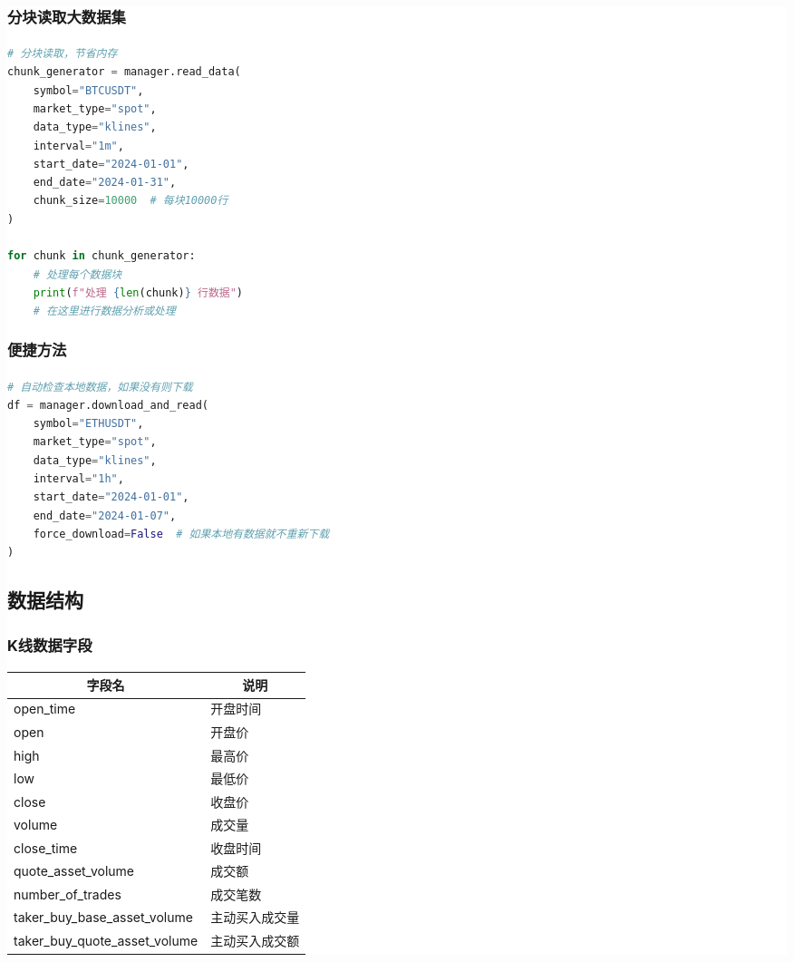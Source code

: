 ### 分块读取大数据集

```python
# 分块读取，节省内存
chunk_generator = manager.read_data(
    symbol="BTCUSDT",
    market_type="spot",
    data_type="klines",
    interval="1m",
    start_date="2024-01-01",
    end_date="2024-01-31",
    chunk_size=10000  # 每块10000行
)

for chunk in chunk_generator:
    # 处理每个数据块
    print(f"处理 {len(chunk)} 行数据")
    # 在这里进行数据分析或处理
```

### 便捷方法

```python
# 自动检查本地数据，如果没有则下载
df = manager.download_and_read(
    symbol="ETHUSDT",
    market_type="spot",
    data_type="klines",
    interval="1h",
    start_date="2024-01-01",
    end_date="2024-01-07",
    force_download=False  # 如果本地有数据就不重新下载
)
```

## 数据结构

### K线数据字段
| 字段名 | 说明 |
|--------|------|
| open_time | 开盘时间 |
| open | 开盘价 |
| high | 最高价 |
| low | 最低价 |
| close | 收盘价 |
| volume | 成交量 |
| close_time | 收盘时间 |
| quote_asset_volume | 成交额 |
| number_of_trades | 成交笔数 |
| taker_buy_base_asset_volume | 主动买入成交量 |
| taker_buy_quote_asset_volume | 主动买入成交额 |
